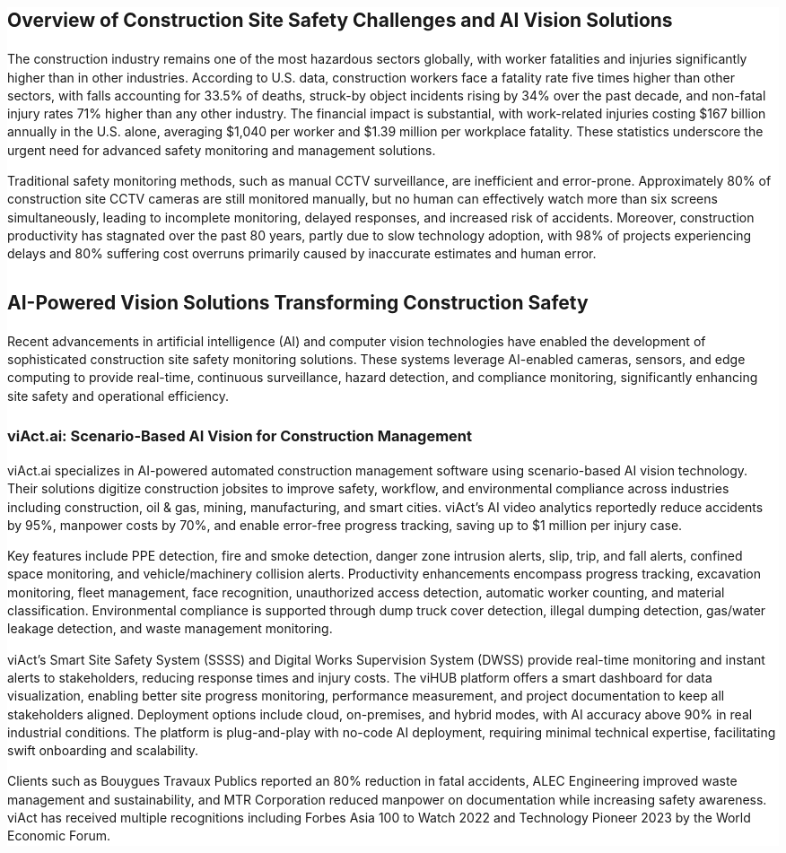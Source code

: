 ## Overview of Construction Site Safety Challenges and AI Vision Solutions
The construction industry remains one of the most hazardous sectors globally, with worker fatalities and injuries significantly higher than in other industries. According to U.S. data, construction workers face a fatality rate five times higher than other sectors, with falls accounting for 33.5% of deaths, struck-by object incidents rising by 34% over the past decade, and non-fatal injury rates 71% higher than any other industry. The financial impact is substantial, with work-related injuries costing $167 billion annually in the U.S. alone, averaging $1,040 per worker and $1.39 million per workplace fatality. These statistics underscore the urgent need for advanced safety monitoring and management solutions.

Traditional safety monitoring methods, such as manual CCTV surveillance, are inefficient and error-prone. Approximately 80% of construction site CCTV cameras are still monitored manually, but no human can effectively watch more than six screens simultaneously, leading to incomplete monitoring, delayed responses, and increased risk of accidents. Moreover, construction productivity has stagnated over the past 80 years, partly due to slow technology adoption, with 98% of projects experiencing delays and 80% suffering cost overruns primarily caused by inaccurate estimates and human error.

## AI-Powered Vision Solutions Transforming Construction Safety
Recent advancements in artificial intelligence (AI) and computer vision technologies have enabled the development of sophisticated construction site safety monitoring solutions. These systems leverage AI-enabled cameras, sensors, and edge computing to provide real-time, continuous surveillance, hazard detection, and compliance monitoring, significantly enhancing site safety and operational efficiency.

### viAct.ai: Scenario-Based AI Vision for Construction Management
viAct.ai specializes in AI-powered automated construction management software using scenario-based AI vision technology. Their solutions digitize construction jobsites to improve safety, workflow, and environmental compliance across industries including construction, oil & gas, mining, manufacturing, and smart cities. viAct’s AI video analytics reportedly reduce accidents by 95%, manpower costs by 70%, and enable error-free progress tracking, saving up to $1 million per injury case.

Key features include PPE detection, fire and smoke detection, danger zone intrusion alerts, slip, trip, and fall alerts, confined space monitoring, and vehicle/machinery collision alerts. Productivity enhancements encompass progress tracking, excavation monitoring, fleet management, face recognition, unauthorized access detection, automatic worker counting, and material classification. Environmental compliance is supported through dump truck cover detection, illegal dumping detection, gas/water leakage detection, and waste management monitoring.

viAct’s Smart Site Safety System (SSSS) and Digital Works Supervision System (DWSS) provide real-time monitoring and instant alerts to stakeholders, reducing response times and injury costs. The viHUB platform offers a smart dashboard for data visualization, enabling better site progress monitoring, performance measurement, and project documentation to keep all stakeholders aligned. Deployment options include cloud, on-premises, and hybrid modes, with AI accuracy above 90% in real industrial conditions. The platform is plug-and-play with no-code AI deployment, requiring minimal technical expertise, facilitating swift onboarding and scalability.

Clients such as Bouygues Travaux Publics reported an 80% reduction in fatal accidents, ALEC Engineering improved waste management and sustainability, and MTR Corporation reduced manpower on documentation while increasing safety awareness. viAct has received multiple recognitions including Forbes Asia 100 to Watch 2022 and Technology Pioneer 2023 by the World Economic Forum.
